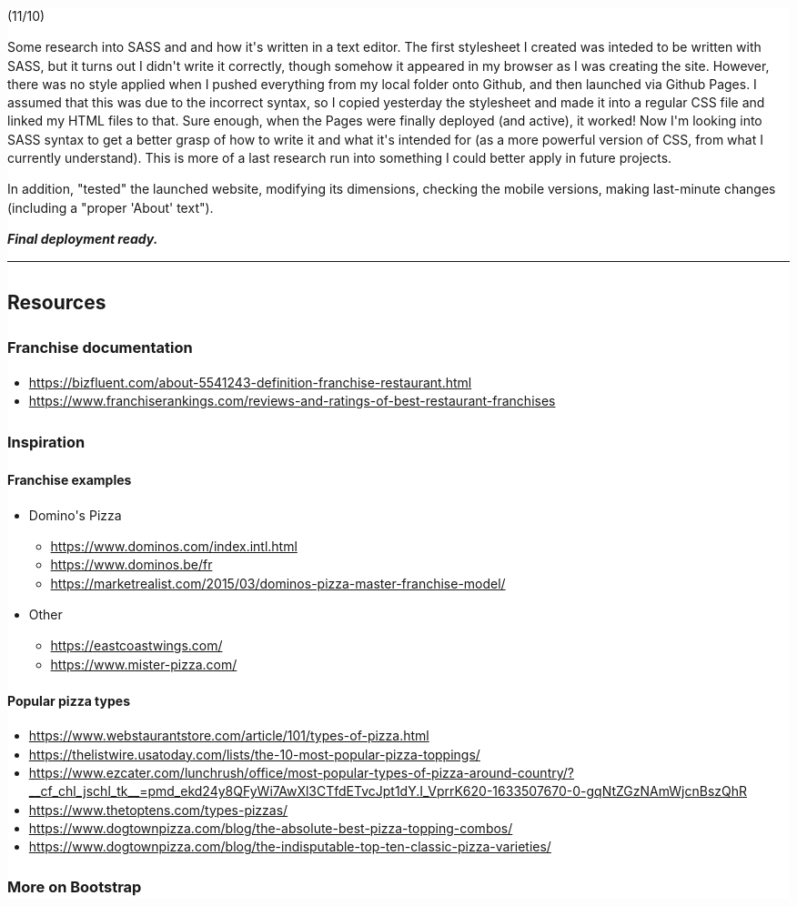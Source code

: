 
(11/10)

Some research into SASS and and how it's written in a text editor. The first stylesheet I created was inteded to be written with SASS, but it turns out I didn't write it correctly, though somehow it appeared in my browser as I was creating the site. However, there was no style applied when I pushed everything from my local folder onto Github, and then launched via Github Pages. I assumed that this was due to the incorrect syntax, so I copied yesterday the stylesheet and made it into a regular CSS file and linked my HTML files to that. Sure enough, when the Pages were finally deployed (and active), it worked!
Now I'm looking into SASS syntax to get a better grasp of how to write it and what it's intended for (as a more powerful version of CSS, from what I currently understand). This is more of a last research run into something I could better apply in future projects.

In addition, "tested" the launched website, modifying its dimensions, checking the mobile versions, making last-minute changes (including a "proper 'About' text").

***Final deployment ready.***

---

## Resources

### Franchise documentation
- https://bizfluent.com/about-5541243-definition-franchise-restaurant.html
- https://www.franchiserankings.com/reviews-and-ratings-of-best-restaurant-franchises


### Inspiration

#### Franchise examples

- Domino's Pizza
	- https://www.dominos.com/index.intl.html
	- https://www.dominos.be/fr
	- https://marketrealist.com/2015/03/dominos-pizza-master-franchise-model/

- Other
	- https://eastcoastwings.com/
	- https://www.mister-pizza.com/


#### Popular pizza types
- https://www.webstaurantstore.com/article/101/types-of-pizza.html
- https://thelistwire.usatoday.com/lists/the-10-most-popular-pizza-toppings/
- https://www.ezcater.com/lunchrush/office/most-popular-types-of-pizza-around-country/?__cf_chl_jschl_tk__=pmd_ekd24y8QFyWi7AwXl3CTfdETvcJpt1dY.I_VprrK620-1633507670-0-gqNtZGzNAmWjcnBszQhR
- https://www.thetoptens.com/types-pizzas/
- https://www.dogtownpizza.com/blog/the-absolute-best-pizza-topping-combos/
- https://www.dogtownpizza.com/blog/the-indisputable-top-ten-classic-pizza-varieties/



### More on Bootstrap

